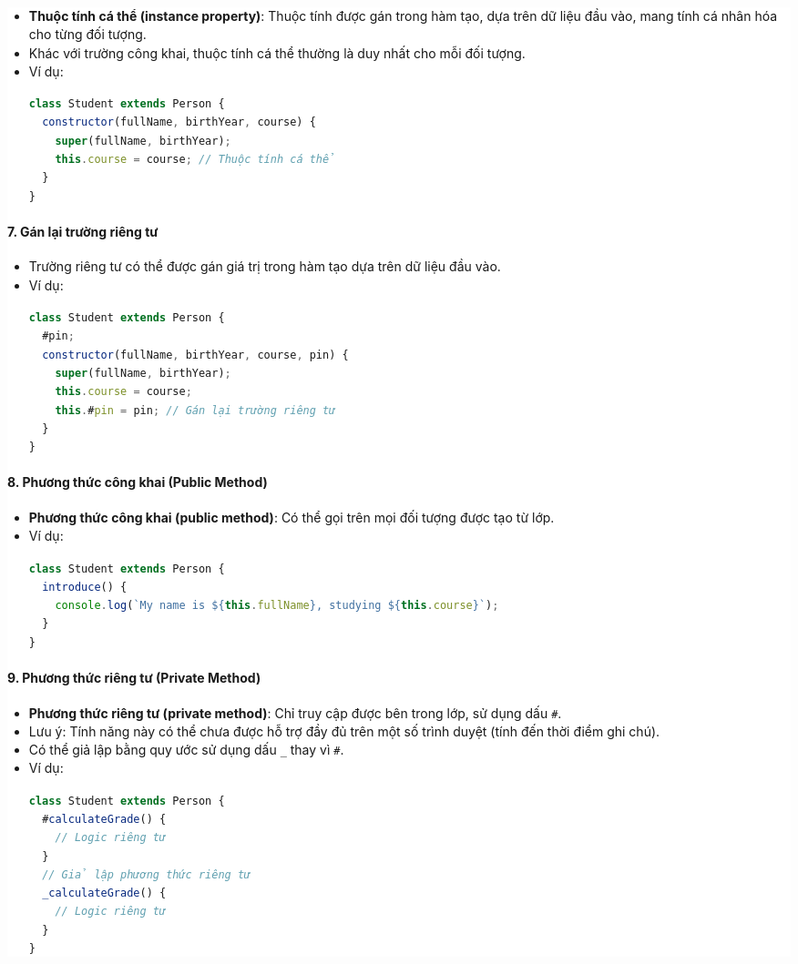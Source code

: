 - **Thuộc tính cá thể (instance property)**: Thuộc tính được gán trong hàm tạo, dựa trên dữ liệu đầu vào, mang tính cá nhân hóa cho từng đối tượng.
- Khác với trường công khai, thuộc tính cá thể thường là duy nhất cho mỗi đối tượng.
- Ví dụ:
  ```javascript
  class Student extends Person {
    constructor(fullName, birthYear, course) {
      super(fullName, birthYear);
      this.course = course; // Thuộc tính cá thể
    }
  }
  ```

#### 7. Gán lại trường riêng tư

- Trường riêng tư có thể được gán giá trị trong hàm tạo dựa trên dữ liệu đầu vào.
- Ví dụ:
  ```javascript
  class Student extends Person {
    #pin;
    constructor(fullName, birthYear, course, pin) {
      super(fullName, birthYear);
      this.course = course;
      this.#pin = pin; // Gán lại trường riêng tư
    }
  }
  ```

#### 8. Phương thức công khai (Public Method)

- **Phương thức công khai (public method)**: Có thể gọi trên mọi đối tượng được tạo từ lớp.
- Ví dụ:
  ```javascript
  class Student extends Person {
    introduce() {
      console.log(`My name is ${this.fullName}, studying ${this.course}`);
    }
  }
  ```

#### 9. Phương thức riêng tư (Private Method)

- **Phương thức riêng tư (private method)**: Chỉ truy cập được bên trong lớp, sử dụng dấu `#`.
- Lưu ý: Tính năng này có thể chưa được hỗ trợ đầy đủ trên một số trình duyệt (tính đến thời điểm ghi chú).
- Có thể giả lập bằng quy ước sử dụng dấu `_` thay vì `#`.
- Ví dụ:
  ```javascript
  class Student extends Person {
    #calculateGrade() {
      // Logic riêng tư
    }
    // Giả lập phương thức riêng tư
    _calculateGrade() {
      // Logic riêng tư
    }
  }
  ```
